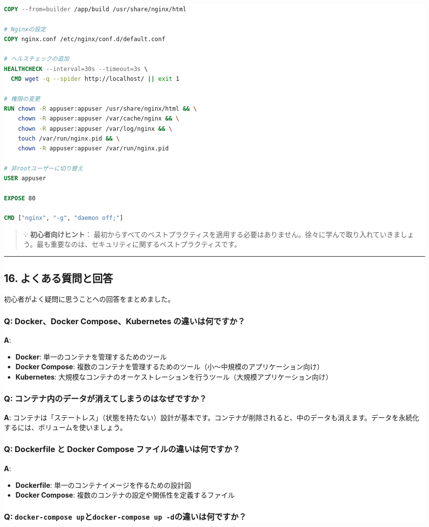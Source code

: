 ```dockerfile
COPY --from=builder /app/build /usr/share/nginx/html

# Nginxの設定
COPY nginx.conf /etc/nginx/conf.d/default.conf

# ヘルスチェックの追加
HEALTHCHECK --interval=30s --timeout=3s \
  CMD wget -q --spider http://localhost/ || exit 1

# 権限の変更
RUN chown -R appuser:appuser /usr/share/nginx/html && \
    chown -R appuser:appuser /var/cache/nginx && \
    chown -R appuser:appuser /var/log/nginx && \
    touch /var/run/nginx.pid && \
    chown -R appuser:appuser /var/run/nginx.pid

# 非rootユーザーに切り替え
USER appuser

EXPOSE 80

CMD ["nginx", "-g", "daemon off;"]
```

> 💡 **初心者向けヒント**：
> 最初からすべてのベストプラクティスを適用する必要はありません。徐々に学んで取り入れていきましょう。最も重要なのは、セキュリティに関するベストプラクティスです。

---

## 16. よくある質問と回答

初心者がよく疑問に思うことへの回答をまとめました。

### Q: Docker、Docker Compose、Kubernetes の違いは何ですか？

**A**:

- **Docker**: 単一のコンテナを管理するためのツール
- **Docker Compose**: 複数のコンテナを管理するためのツール（小〜中規模のアプリケーション向け）
- **Kubernetes**: 大規模なコンテナのオーケストレーションを行うツール（大規模アプリケーション向け）

### Q: コンテナ内のデータが消えてしまうのはなぜですか？

**A**: コンテナは「ステートレス」（状態を持たない）設計が基本です。コンテナが削除されると、中のデータも消えます。データを永続化するには、ボリュームを使いましょう。

### Q: Dockerfile と Docker Compose ファイルの違いは何ですか？

**A**:

- **Dockerfile**: 単一のコンテナイメージを作るための設計図
- **Docker Compose**: 複数のコンテナの設定や関係性を定義するファイル

### Q: `docker-compose up`と`docker-compose up -d`の違いは何ですか？
